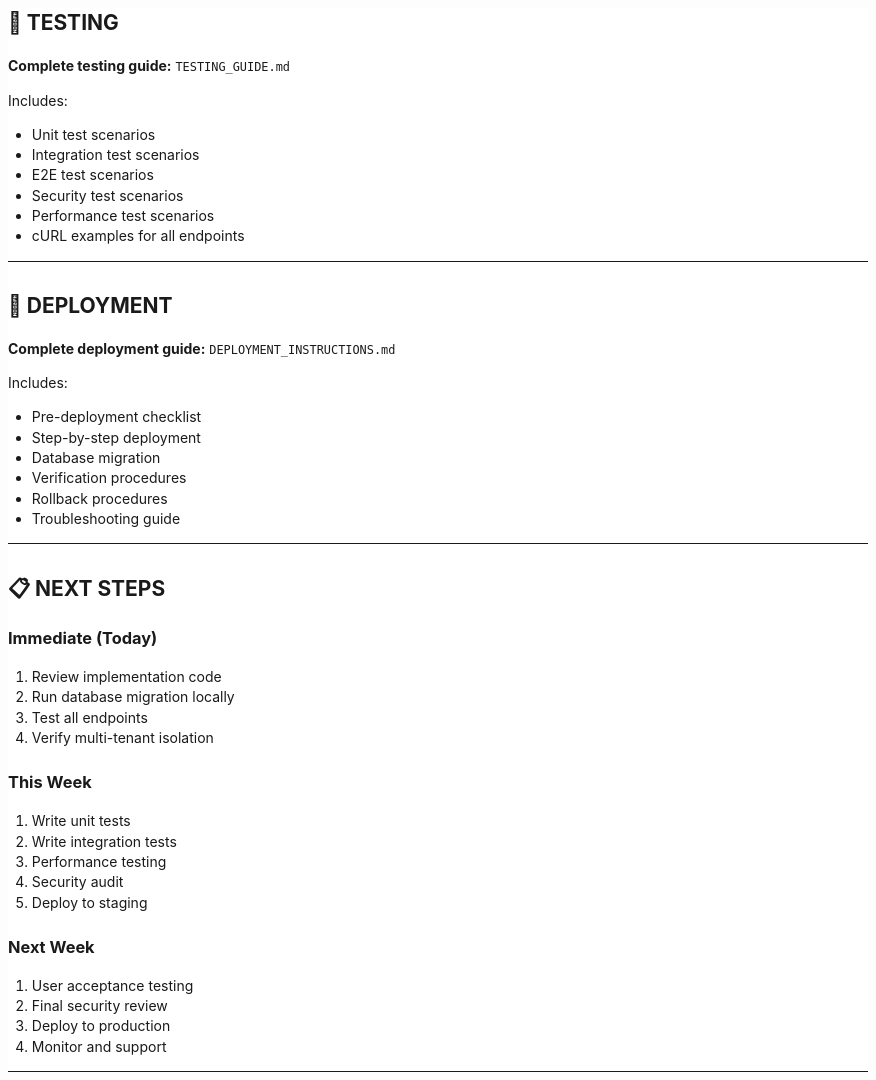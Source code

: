 
## 🧪 TESTING

**Complete testing guide:** `TESTING_GUIDE.md`

Includes:
- Unit test scenarios
- Integration test scenarios
- E2E test scenarios
- Security test scenarios
- Performance test scenarios
- cURL examples for all endpoints

---

## 🚀 DEPLOYMENT

**Complete deployment guide:** `DEPLOYMENT_INSTRUCTIONS.md`

Includes:
- Pre-deployment checklist
- Step-by-step deployment
- Database migration
- Verification procedures
- Rollback procedures
- Troubleshooting guide

---

## 📋 NEXT STEPS

### Immediate (Today)
1. Review implementation code
2. Run database migration locally
3. Test all endpoints
4. Verify multi-tenant isolation

### This Week
1. Write unit tests
2. Write integration tests
3. Performance testing
4. Security audit
5. Deploy to staging

### Next Week
1. User acceptance testing
2. Final security review
3. Deploy to production
4. Monitor and support

---
